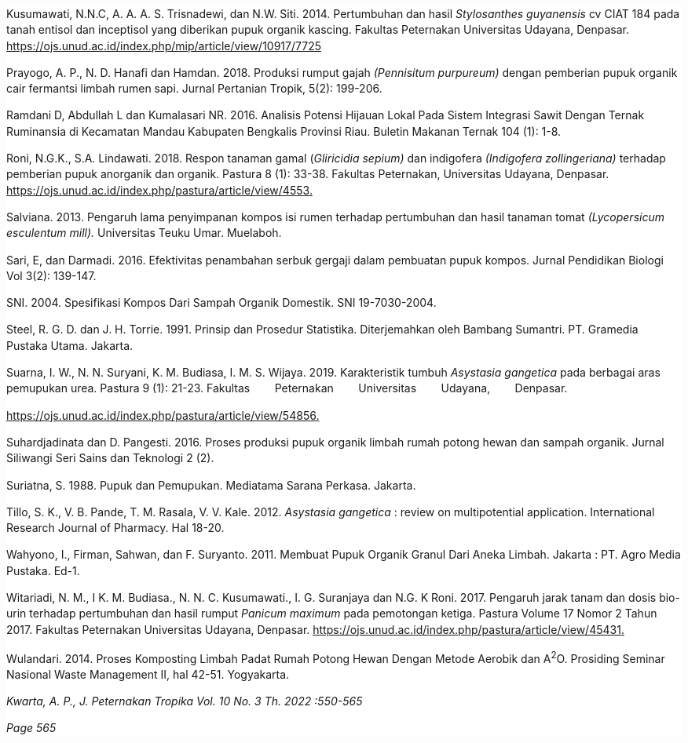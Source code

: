 <p><span class="font10">Kusumawati, N.N.C, A. A. A. S. Trisnadewi, dan N.W. Siti. 2014. Pertumbuhan dan hasil </span><span class="font10" style="font-style:italic;">Stylosanthes guyanensis</span><span class="font10"> cv CIAT 184 pada tanah entisol dan inceptisol yang diberikan pupuk organik kascing. Fakultas Peternakan Universitas Udayana, Denpasar. </span><a href="https://ojs.unud.ac.id/index.php/mip/article/view/10917/7725"><span class="font10" style="text-decoration:underline;">https://ojs.unud.ac.id/index.php/mip/article/view/10917/7725</span></a></p>
<p><span class="font10">Prayogo, A. P., N. D. Hanafi dan Hamdan. 2018. Produksi rumput gajah </span><span class="font10" style="font-style:italic;">(Pennisitum purpureum)</span><span class="font10"> dengan pemberian pupuk organik cair fermantsi limbah rumen sapi. Jurnal Pertanian Tropik, 5(2): 199-206.</span></p>
<p><span class="font10">Ramdani D, Abdullah L dan Kumalasari NR. 2016. Analisis Potensi Hijauan Lokal Pada Sistem Integrasi Sawit Dengan Ternak Ruminansia di Kecamatan Mandau Kabupaten Bengkalis Provinsi Riau. Buletin Makanan Ternak 104 (1): 1-8.</span></p>
<p><span class="font10">Roni, N.G.K., S.A. Lindawati. 2018. Respon tanaman gamal (</span><span class="font10" style="font-style:italic;">Gliricidia sepium)</span><span class="font10"> dan indigofera </span><span class="font10" style="font-style:italic;">(Indigofera zollingeriana)</span><span class="font10"> terhadap pemberian pupuk anorganik dan organik. Pastura 8 (1): 33-38. Fakultas Peternakan, Universitas Udayana, Denpasar. </span><a href="https://ojs.unud.ac.id/index.php/pastura/article/view/4553"><span class="font10" style="text-decoration:underline;">https://ojs.unud.ac.id/index.php/pastura/article/view/4553</span><span class="font10">.</span></a></p>
<p><span class="font10">Salviana. 2013. Pengaruh lama penyimpanan kompos isi rumen terhadap pertumbuhan dan hasil tanaman tomat </span><span class="font10" style="font-style:italic;">(Lycopersicum esculentum mill).</span><span class="font10"> Universitas Teuku Umar. Muelaboh.</span></p>
<p><span class="font10">Sari, E, dan Darmadi. 2016. Efektivitas penambahan serbuk gergaji dalam pembuatan pupuk kompos. Jurnal Pendidikan Biologi Vol 3(2): 139-147.</span></p>
<p><span class="font10">SNI. 2004. Spesifikasi Kompos Dari Sampah Organik Domestik. SNI 19-7030-2004.</span></p>
<p><span class="font10">Steel, R. G. D. dan J. H. Torrie. 1991. Prinsip dan Prosedur Statistika. Diterjemahkan oleh Bambang Sumantri. PT. Gramedia Pustaka Utama. Jakarta.</span></p>
<p><span class="font10">Suarna, I. W., N. N. Suryani, K. M. Budiasa, I. M. S. Wijaya. 2019. Karakteristik tumbuh </span><span class="font10" style="font-style:italic;">Asystasia gangetica</span><span class="font10"> pada berbagai aras pemupukan urea. Pastura 9 (1): 21-23. Fakultas &nbsp;&nbsp;&nbsp;&nbsp;&nbsp;&nbsp;&nbsp;Peternakan &nbsp;&nbsp;&nbsp;&nbsp;&nbsp;&nbsp;&nbsp;Universitas &nbsp;&nbsp;&nbsp;&nbsp;&nbsp;&nbsp;&nbsp;Udayana, &nbsp;&nbsp;&nbsp;&nbsp;&nbsp;&nbsp;&nbsp;Denpasar.</span></p>
<p><a href="https://ojs.unud.ac.id/index.php/pastura/article/view/54856"><span class="font10" style="text-decoration:underline;">https://ojs.unud.ac.id/index.php/pastura/article/view/54856</span><span class="font10">.</span></a></p>
<p><span class="font10">Suhardjadinata dan D. Pangesti. 2016. Proses produksi pupuk organik limbah rumah potong hewan dan sampah organik. Jurnal Siliwangi Seri Sains dan Teknologi 2 (2).</span></p>
<p><span class="font10">Suriatna, S. 1988. Pupuk dan Pemupukan. Mediatama Sarana Perkasa. Jakarta.</span></p>
<p><span class="font10">Tillo, S. K., V. B. Pande, T. M. Rasala, V. V. Kale. 2012. </span><span class="font10" style="font-style:italic;">Asystasia gangetica</span><span class="font10"> : review on multipotential application. International Research Journal of Pharmacy. Hal 18-20.</span></p>
<p><span class="font10">Wahyono, I., Firman, Sahwan, dan F. Suryanto. 2011. Membuat Pupuk Organik Granul Dari Aneka Limbah. Jakarta : PT. Agro Media Pustaka. Ed-1.</span></p>
<p><span class="font10">Witariadi, N. M., I K. M. Budiasa., N. N. C. Kusumawati., I. G. Suranjaya dan N.G. K Roni. 2017. Pengaruh jarak tanam dan dosis bio-urin terhadap pertumbuhan dan hasil rumput </span><span class="font10" style="font-style:italic;">Panicum maximum</span><span class="font10"> pada pemotongan ketiga. Pastura Volume 17 Nomor 2 Tahun 2017. Fakultas Peternakan Universitas Udayana, Denpasar. </span><a href="https://ojs.unud.ac.id/index.php/pastura/article/view/45431"><span class="font10" style="text-decoration:underline;">https://ojs.unud.ac.id/index.php/pastura/article/view/45431</span><span class="font10">.</span></a></p>
<p><span class="font10">Wulandari. 2014. Proses Komposting Limbah Padat Rumah Potong Hewan Dengan Metode Aerobik dan A<sup>2</sup>O. Prosiding Seminar Nasional Waste Management II, hal 42-51. Yogyakarta.</span></p>
<p><span class="font10" style="font-style:italic;">Kwarta, A. P., </span><span class="font9" style="font-style:italic;">J. Peternakan Tropika Vol. 10 No. 3 Th. 2022 :550-565</span></p>
<p><span class="font9" style="font-style:italic;">Page 565</span></p>